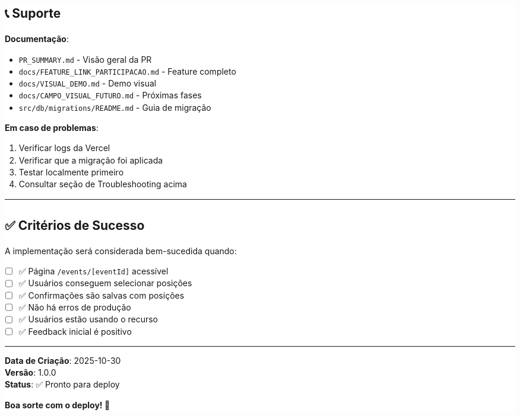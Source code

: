 
## 📞 Suporte

**Documentação**:
- `PR_SUMMARY.md` - Visão geral da PR
- `docs/FEATURE_LINK_PARTICIPACAO.md` - Feature completo
- `docs/VISUAL_DEMO.md` - Demo visual
- `docs/CAMPO_VISUAL_FUTURO.md` - Próximas fases
- `src/db/migrations/README.md` - Guia de migração

**Em caso de problemas**:
1. Verificar logs da Vercel
2. Verificar que a migração foi aplicada
3. Testar localmente primeiro
4. Consultar seção de Troubleshooting acima

---

## ✅ Critérios de Sucesso

A implementação será considerada bem-sucedida quando:

- [ ] ✅ Página `/events/[eventId]` acessível
- [ ] ✅ Usuários conseguem selecionar posições
- [ ] ✅ Confirmações são salvas com posições
- [ ] ✅ Não há erros de produção
- [ ] ✅ Usuários estão usando o recurso
- [ ] ✅ Feedback inicial é positivo

---

**Data de Criação**: 2025-10-30  
**Versão**: 1.0.0  
**Status**: ✅ Pronto para deploy

**Boa sorte com o deploy! 🚀**
